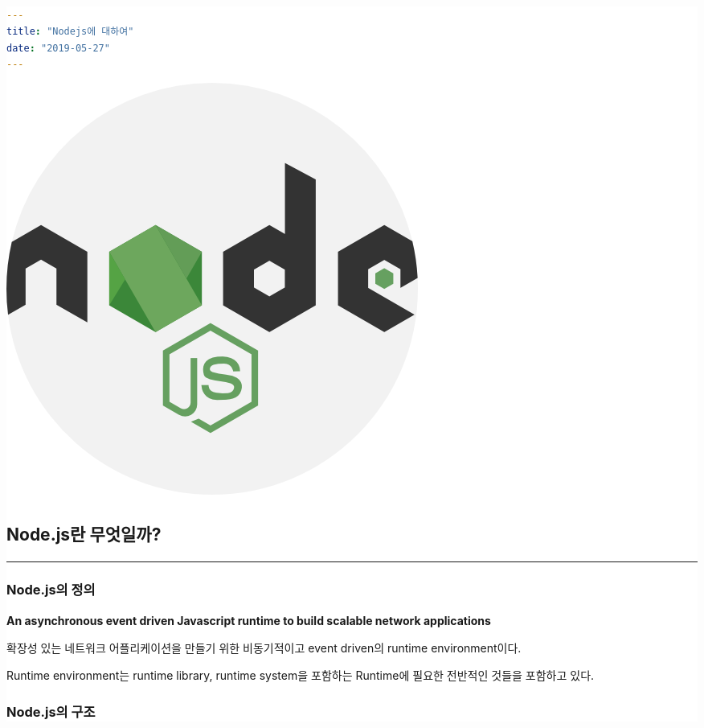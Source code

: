```yaml
---
title: "Nodejs에 대하여"
date: "2019-05-27"
---
```


![nodejs](aboutNodejs/nodejs.png)

## Node.js란 무엇일까?

----

### Node.js의 정의

**An asynchronous event driven Javascript runtime to build scalable network applications**

확장성 있는 네트워크 어플리케이션을 만들기 위한 비동기적이고 event driven의 runtime environment이다.

Runtime environment는 runtime library, runtime system을 포함하는 Runtime에 필요한 전반적인 것들을 포함하고 있다.



### Node.js의 구조
